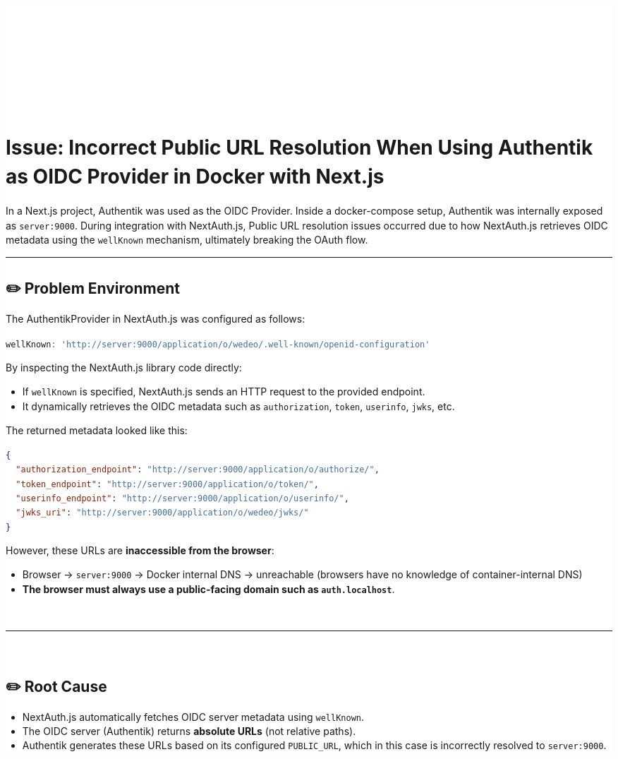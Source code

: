 <br>
<br><br><br><br><br><br>

<div id="English"></div>

# Issue: Incorrect Public URL Resolution When Using Authentik as OIDC Provider in Docker with Next.js

In a Next.js project, Authentik was used as the OIDC Provider.
Inside a docker-compose setup, Authentik was internally exposed as `server:9000`.
During integration with NextAuth.js, Public URL resolution issues occurred due to how NextAuth.js retrieves OIDC metadata using the `wellKnown` mechanism, ultimately breaking the OAuth flow.

---

## ✏️ Problem Environment

The AuthentikProvider in NextAuth.js was configured as follows:

```typescript
wellKnown: 'http://server:9000/application/o/wedeo/.well-known/openid-configuration'
```

By inspecting the NextAuth.js library code directly:

* If `wellKnown` is specified, NextAuth.js sends an HTTP request to the provided endpoint.
* It dynamically retrieves the OIDC metadata such as `authorization`, `token`, `userinfo`, `jwks`, etc.

The returned metadata looked like this:

```json
{
  "authorization_endpoint": "http://server:9000/application/o/authorize/",
  "token_endpoint": "http://server:9000/application/o/token/",
  "userinfo_endpoint": "http://server:9000/application/o/userinfo/",
  "jwks_uri": "http://server:9000/application/o/wedeo/jwks/"
}
```

However, these URLs are **inaccessible from the browser**:

* Browser → `server:9000` → Docker internal DNS → unreachable (browsers have no knowledge of container-internal DNS)
* **The browser must always use a public-facing domain such as `auth.localhost`**.

<br>

---

<br>

## ✏️ Root Cause

* NextAuth.js automatically fetches OIDC server metadata using `wellKnown`.
* The OIDC server (Authentik) returns **absolute URLs** (not relative paths).
* Authentik generates these URLs based on its configured `PUBLIC_URL`, which in this case is incorrectly resolved to `server:9000`.
